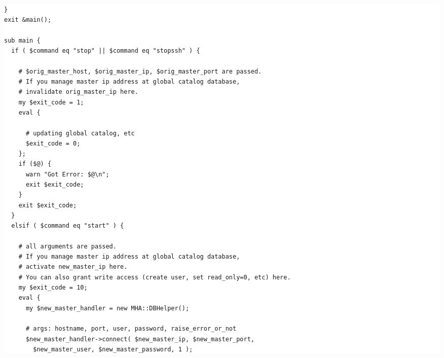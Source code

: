     }
    exit &main();
    
    sub main {
      if ( $command eq "stop" || $command eq "stopssh" ) {
    
        # $orig_master_host, $orig_master_ip, $orig_master_port are passed.
        # If you manage master ip address at global catalog database,
        # invalidate orig_master_ip here.
        my $exit_code = 1;
        eval {
    
          # updating global catalog, etc
          $exit_code = 0;
        };
        if ($@) {
          warn "Got Error: $@\n";
          exit $exit_code;
        }
        exit $exit_code;
      }
      elsif ( $command eq "start" ) {
    
        # all arguments are passed.
        # If you manage master ip address at global catalog database,
        # activate new_master_ip here.
        # You can also grant write access (create user, set read_only=0, etc) here.
        my $exit_code = 10;
        eval {
          my $new_master_handler = new MHA::DBHelper();
    
          # args: hostname, port, user, password, raise_error_or_not
          $new_master_handler->connect( $new_master_ip, $new_master_port,
            $new_master_user, $new_master_password, 1 );
    